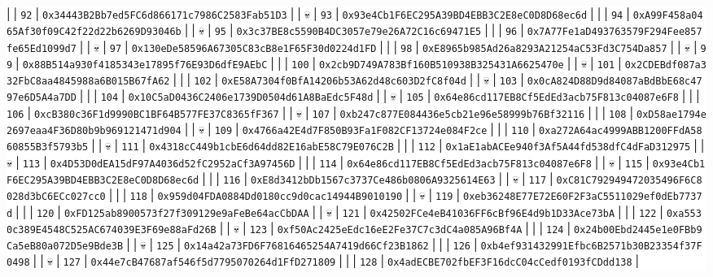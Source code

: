 |  | `92` | `0x34443B2Bb7ed5FC6d866171c7986C2583Fab51D3` |
| 💀 | `93` | `0x93e4Cb1F6EC295A39BD4EBB3C2E8eC0D8D68ec6d` |
|  | `94` | `0xA99F458a0465Af30f09C42f22d22b6269D93046b` |
| 💀 | `95` | `0x3c37BE8c5590B4DC3057e79e26A72C16c69471E5` |
|  | `96` | `0x7A77Fe1aD493763579F294Fee857fe65Ed1099d7` |
| 💀 | `97` | `0x130eDe58596A67305C83cB8e1F65F30d0224d1FD` |
|  | `98` | `0xE8965b985Ad26a8293A21254aC53Fd3C754Da857` |
| 💀 | `99` | `0x88B514a930f4185343e17895f76E93D6dfE9AEbC` |
|  | `100` | `0x2cb9D749A783Bf160B510938B325431A6625470e` |
| 💀 | `101` | `0x2CDEBdf087a332FbC8aa4845988a6B015B67fA62` |
|  | `102` | `0xE58A7304f0BfA14206b53A62d48c603D2fC8f04d` |
| 💀 | `103` | `0x0cA824D88D9d84087aBdBbE68c4797e6D5A4a7DD` |
|  | `104` | `0x10C5aD0436C2406e1739D0504d61A8BaEdc5F48d` |
| 💀 | `105` | `0x64e86cd117EB8Cf5EdEd3acb75F813c04087e6F8` |
|  | `106` | `0xcB380c36F1d9990BC1BF64B577FE37C8365fF367` |
| 💀 | `107` | `0xb247c877E084436e5cb21e96e58999b76Bf32116` |
|  | `108` | `0xD58ae1794e2697eaa4F36D80b9b969121471d904` |
| 💀 | `109` | `0x4766a42E4d7F850B93Fa1F082CF13724e084F2ce` |
|  | `110` | `0xa272A64ac4999ABB1200FFdA5860855B3f5793b5` |
| 💀 | `111` | `0x4318cC449b1cbE6d64dd82E16abE58C79E076C2B` |
|  | `112` | `0x1aE1abACEe940f3Af5A44fd538dfC4dFaD312975` |
| 💀 | `113` | `0x4D53D0dEA15dF97A4036d52fC2952aCf3A97456D` |
|  | `114` | `0x64e86cd117EB8Cf5EdEd3acb75F813c04087e6F8` |
| 💀 | `115` | `0x93e4Cb1F6EC295A39BD4EBB3C2E8eC0D8D68ec6d` |
|  | `116` | `0xE8d3412bDb1567c3737Ce486b0806A9325614E63` |
| 💀 | `117` | `0xC81C792949472035496F6C8028d3bC6ECc027cc0` |
|  | `118` | `0x959d04FDA0884Dd0180cc9d0cac14944B9010190` |
| 💀 | `119` | `0xeb36248E77E72E60F2F3aC5511029ef0dEb7737d` |
|  | `120` | `0xFD125ab8900573f27f309129e9aFeBe64acCbDAA` |
| 💀 | `121` | `0x42502FCe4eB41036FF6cBf96E4d9b1D33Ace73bA` |
|  | `122` | `0xa5530c389E4548C525AC674039E3F69e88aFd26B` |
| 💀 | `123` | `0xf50Ac2425eEdc16eE2Fe37C7c3dC4a085A96Bf4A` |
|  | `124` | `0x24b00Ebd2445e1e0FBb9Ca5eB80a072D5e9Bde3B` |
| 💀 | `125` | `0x14a42a73FD6F76816465254A7419d66Cf23B1862` |
|  | `126` | `0xb4ef931432991Efbc6B2571b30B23354f37F0498` |
| 💀 | `127` | `0x44e7cB47687af546f5d7795070264d1FfD271809` |
|  | `128` | `0x4adECBE702fbEF3F16dcC04cCedf0193fCDdd138` |